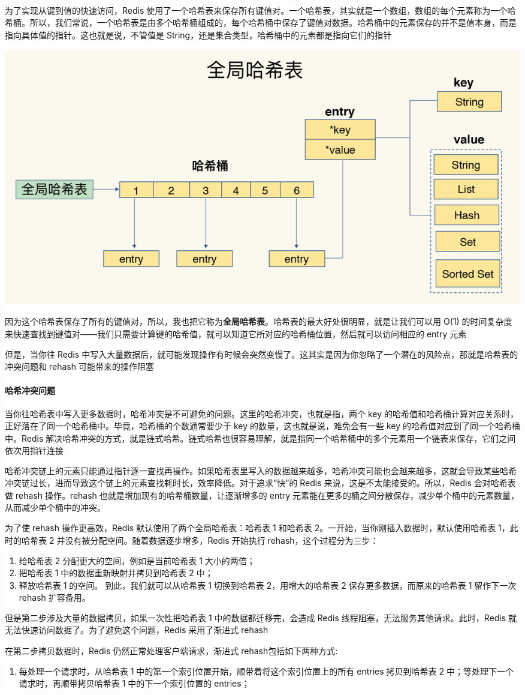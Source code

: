 为了实现从键到值的快速访问，Redis 使用了一个哈希表来保存所有键值对。一个哈希表，其实就是一个数组，数组的每个元素称为一个哈希桶。所以，我们常说，一个哈希表是由多个哈希桶组成的，每个哈希桶中保存了键值对数据。哈希桶中的元素保存的并不是值本身，而是指向具体值的指针。这也就是说，不管值是 String，还是集合类型，哈希桶中的元素都是指向它们的指针

![global-hash-table](https://github.com/xiaoyuge/Tech-Notes/blob/main/%E5%88%86%E5%B8%83%E5%BC%8F%E7%B3%BB%E7%BB%9F/resources/global-hash-table.png)

因为这个哈希表保存了所有的键值对，所以，我也把它称为**全局哈希表**。哈希表的最大好处很明显，就是让我们可以用 O(1) 的时间复杂度来快速查找到键值对——我们只需要计算键的哈希值，就可以知道它所对应的哈希桶位置，然后就可以访问相应的 entry 元素

但是，当你往 Redis 中写入大量数据后，就可能发现操作有时候会突然变慢了。这其实是因为你忽略了一个潜在的风险点，那就是哈希表的冲突问题和 rehash 可能带来的操作阻塞

#### **哈希冲突问题**

当你往哈希表中写入更多数据时，哈希冲突是不可避免的问题。这里的哈希冲突，也就是指，两个 key 的哈希值和哈希桶计算对应关系时，正好落在了同一个哈希桶中。毕竟，哈希桶的个数通常要少于 key 的数量，这也就是说，难免会有一些 key 的哈希值对应到了同一个哈希桶中。Redis 解决哈希冲突的方式，就是链式哈希。链式哈希也很容易理解，就是指同一个哈希桶中的多个元素用一个链表来保存，它们之间依次用指针连接

哈希冲突链上的元素只能通过指针逐一查找再操作。如果哈希表里写入的数据越来越多，哈希冲突可能也会越来越多，这就会导致某些哈希冲突链过长，进而导致这个链上的元素查找耗时长，效率降低。对于追求“快”的 Redis 来说，这是不太能接受的。所以，Redis 会对哈希表做 rehash 操作。rehash 也就是增加现有的哈希桶数量，让逐渐增多的 entry 元素能在更多的桶之间分散保存，减少单个桶中的元素数量，从而减少单个桶中的冲突。

为了使 rehash 操作更高效，Redis 默认使用了两个全局哈希表：哈希表 1 和哈希表 2。一开始，当你刚插入数据时，默认使用哈希表 1，此时的哈希表 2 并没有被分配空间。随着数据逐步增多，Redis 开始执行 rehash，这个过程分为三步：

1. 给哈希表 2 分配更大的空间，例如是当前哈希表 1 大小的两倍；
2. 把哈希表 1 中的数据重新映射并拷贝到哈希表 2 中；
3. 释放哈希表 1 的空间。
到此，我们就可以从哈希表 1 切换到哈希表 2，用增大的哈希表 2 保存更多数据，而原来的哈希表 1 留作下一次 rehash 扩容备用。

但是第二步涉及大量的数据拷贝，如果一次性把哈希表 1 中的数据都迁移完，会造成 Redis 线程阻塞，无法服务其他请求。此时，Redis 就无法快速访问数据了。为了避免这个问题，Redis 采用了渐进式 rehash

在第二步拷贝数据时，Redis 仍然正常处理客户端请求，渐进式 rehash包括如下两种方式:

1. 每处理一个请求时，从哈希表 1 中的第一个索引位置开始，顺带着将这个索引位置上的所有 entries 拷贝到哈希表 2 中；等处理下一个请求时，再顺带拷贝哈希表 1 中的下一个索引位置的 entries；
